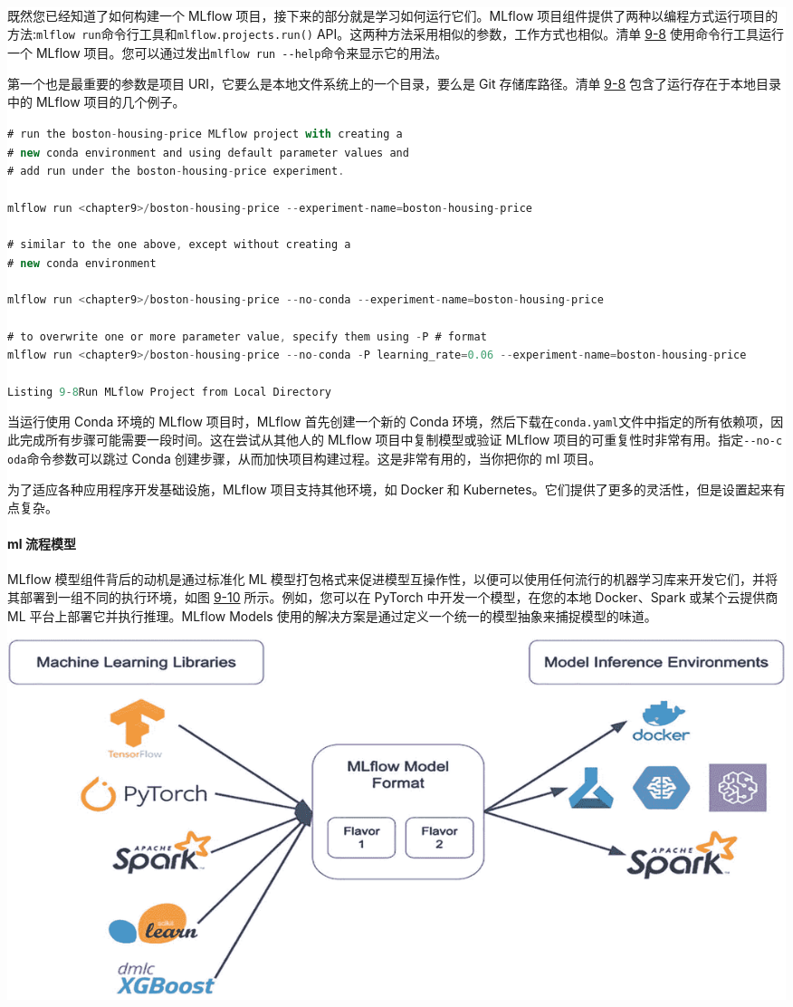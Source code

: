 既然您已经知道了如何构建一个 MLflow 项目，接下来的部分就是学习如何运行它们。MLflow 项目组件提供了两种以编程方式运行项目的方法:`mlflow run`命令行工具和`mlflow.projects.run()` API。这两种方法采用相似的参数，工作方式也相似。清单 [9-8](#PC8) 使用命令行工具运行一个 MLflow 项目。您可以通过发出`mlflow run --help`命令来显示它的用法。

第一个也是最重要的参数是项目 URI，它要么是本地文件系统上的一个目录，要么是 Git 存储库路径。清单 [9-8](#PC8) 包含了运行存在于本地目录中的 MLflow 项目的几个例子。

```scala
# run the boston-housing-price MLflow project with creating a
# new conda environment and using default parameter values and
# add run under the boston-housing-price experiment.

mlflow run <chapter9>/boston-housing-price --experiment-name=boston-housing-price

# similar to the one above, except without creating a
# new conda environment

mlflow run <chapter9>/boston-housing-price --no-conda --experiment-name=boston-housing-price

# to overwrite one or more parameter value, specify them using -P # format
mlflow run <chapter9>/boston-housing-price --no-conda -P learning_rate=0.06 --experiment-name=boston-housing-price

Listing 9-8Run MLflow Project from Local Directory

```

当运行使用 Conda 环境的 MLflow 项目时，MLflow 首先创建一个新的 Conda 环境，然后下载在`conda.yaml`文件中指定的所有依赖项，因此完成所有步骤可能需要一段时间。这在尝试从其他人的 MLflow 项目中复制模型或验证 MLflow 项目的可重复性时非常有用。指定`--no-coda`命令参数可以跳过 Conda 创建步骤，从而加快项目构建过程。这是非常有用的，当你把你的 ml 项目。

为了适应各种应用程序开发基础设施，MLflow 项目支持其他环境，如 Docker 和 Kubernetes。它们提供了更多的灵活性，但是设置起来有点复杂。

#### ml 流程模型

MLflow 模型组件背后的动机是通过标准化 ML 模型打包格式来促进模型互操作性，以便可以使用任何流行的机器学习库来开发它们，并将其部署到一组不同的执行环境，如图 [9-10](#Fig10) 所示。例如，您可以在 PyTorch 中开发一个模型，在您的本地 Docker、Spark 或某个云提供商 ML 平台上部署它并执行推理。MLflow Models 使用的解决方案是通过定义一个统一的模型抽象来捕捉模型的味道。

![img/419951_2_En_9_Fig10_HTML.jpg](img/419951_2_En_9_Fig10_HTML.jpg)
